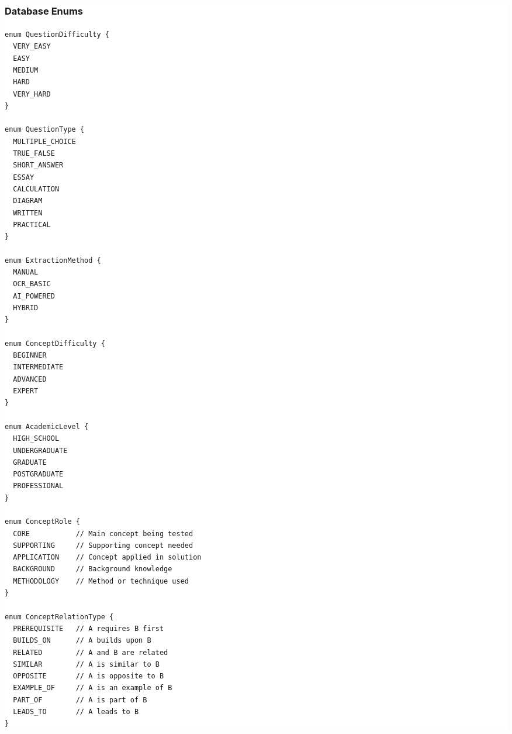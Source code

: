 ### Database Enums

```prisma
enum QuestionDifficulty {
  VERY_EASY
  EASY
  MEDIUM
  HARD
  VERY_HARD
}

enum QuestionType {
  MULTIPLE_CHOICE
  TRUE_FALSE
  SHORT_ANSWER
  ESSAY
  CALCULATION
  DIAGRAM
  WRITTEN
  PRACTICAL
}

enum ExtractionMethod {
  MANUAL
  OCR_BASIC
  AI_POWERED
  HYBRID
}

enum ConceptDifficulty {
  BEGINNER
  INTERMEDIATE
  ADVANCED
  EXPERT
}

enum AcademicLevel {
  HIGH_SCHOOL
  UNDERGRADUATE
  GRADUATE
  POSTGRADUATE
  PROFESSIONAL
}

enum ConceptRole {
  CORE           // Main concept being tested
  SUPPORTING     // Supporting concept needed
  APPLICATION    // Concept applied in solution
  BACKGROUND     // Background knowledge
  METHODOLOGY    // Method or technique used
}

enum ConceptRelationType {
  PREREQUISITE   // A requires B first
  BUILDS_ON      // A builds upon B
  RELATED        // A and B are related
  SIMILAR        // A is similar to B
  OPPOSITE       // A is opposite to B
  EXAMPLE_OF     // A is an example of B
  PART_OF        // A is part of B
  LEADS_TO       // A leads to B
}

```